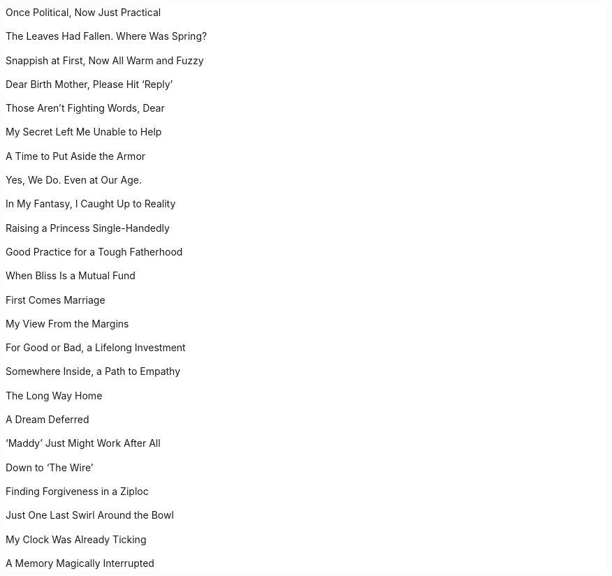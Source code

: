 
Once Political, Now Just Practical


The Leaves Had Fallen. Where Was Spring?


Snappish at First, Now All Warm and Fuzzy


Dear Birth Mother, Please Hit ‘Reply’


Those Aren’t Fighting Words, Dear


My Secret Left Me Unable to Help


A Time to Put Aside the Armor


Yes, We Do. Even at Our Age.


In My Fantasy, I Caught Up to Reality


Raising a Princess Single-Handedly


Good Practice for a Tough Fatherhood


When Bliss Is a Mutual Fund


First Comes Marriage


My View From the Margins


For Good or Bad, a Lifelong Investment


Somewhere Inside, a Path to Empathy


The Long Way Home


A Dream Deferred


‘Maddy’ Just Might Work After All


Down to ‘The Wire’


Finding Forgiveness in a Ziploc


Just One Last Swirl Around the Bowl


My Clock Was Already Ticking


A Memory Magically Interrupted

